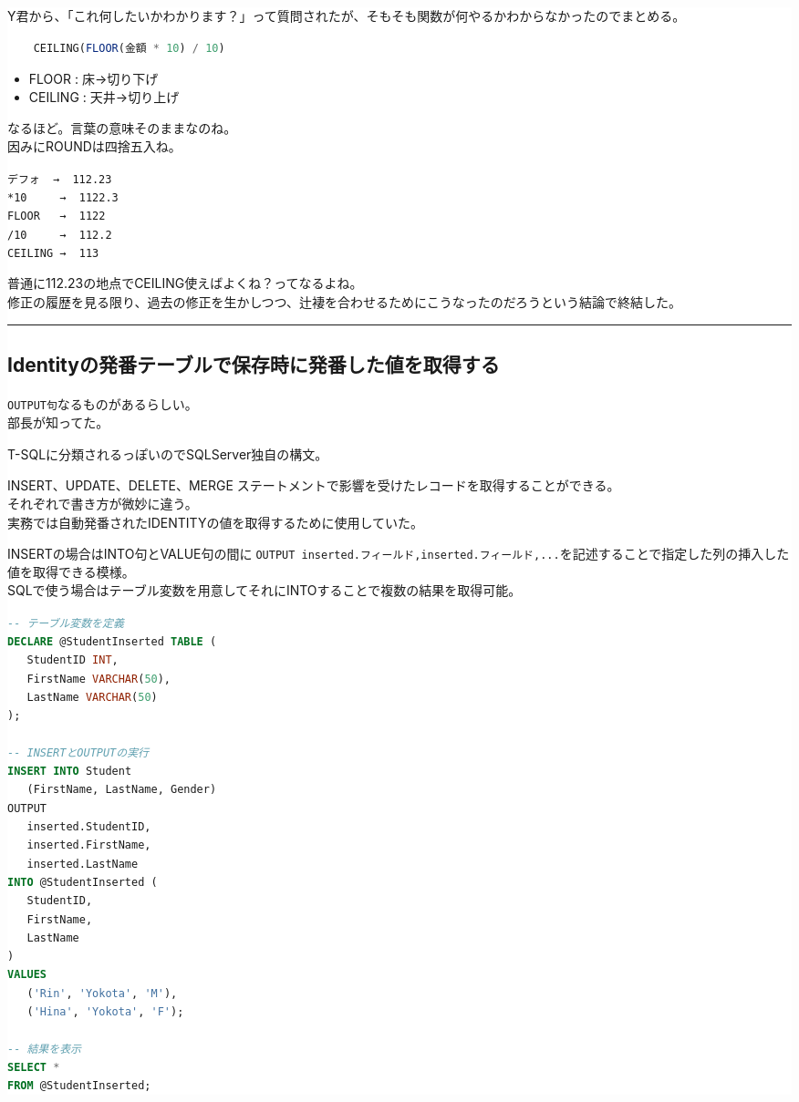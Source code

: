 Y君から、「これ何したいかわかります？」って質問されたが、そもそも関数が何やるかわからなかったのでまとめる。  

``` SQL
    CEILING(FLOOR(金額 * 10) / 10)
```

- FLOOR : 床→切り下げ  
- CEILING : 天井→切り上げ  

なるほど。言葉の意味そのままなのね。  
因みにROUNDは四捨五入ね。

``` txt : 金額が「112.23」と来た場合
デフォ  →  112.23
*10     →  1122.3
FLOOR   →  1122  
/10     →  112.2 
CEILING →  113   
```

普通に112.23の地点でCEILING使えばよくね？ってなるよね。  
修正の履歴を見る限り、過去の修正を生かしつつ、辻褄を合わせるためにこうなったのだろうという結論で終結した。  

---

## Identityの発番テーブルで保存時に発番した値を取得する

`OUTPUT句`なるものがあるらしい。  
部長が知ってた。  

T-SQLに分類されるっぽいのでSQLServer独自の構文。  

INSERT、UPDATE、DELETE、MERGE ステートメントで影響を受けたレコードを取得することができる。  
それぞれで書き方が微妙に違う。  
実務では自動発番されたIDENTITYの値を取得するために使用していた。  

INSERTの場合はINTO句とVALUE句の間に `OUTPUT inserted.フィールド,inserted.フィールド,...`を記述することで指定した列の挿入した値を取得できる模様。  
SQLで使う場合はテーブル変数を用意してそれにINTOすることで複数の結果を取得可能。  

``` sql
-- テーブル変数を定義
DECLARE @StudentInserted TABLE (
   StudentID INT,
   FirstName VARCHAR(50),
   LastName VARCHAR(50)
);

-- INSERTとOUTPUTの実行
INSERT INTO Student
   (FirstName, LastName, Gender)
OUTPUT 
   inserted.StudentID, 
   inserted.FirstName, 
   inserted.LastName
INTO @StudentInserted (
   StudentID,
   FirstName,
   LastName
)
VALUES 
   ('Rin', 'Yokota', 'M'),
   ('Hina', 'Yokota', 'F');

-- 結果を表示
SELECT *
FROM @StudentInserted;
```
